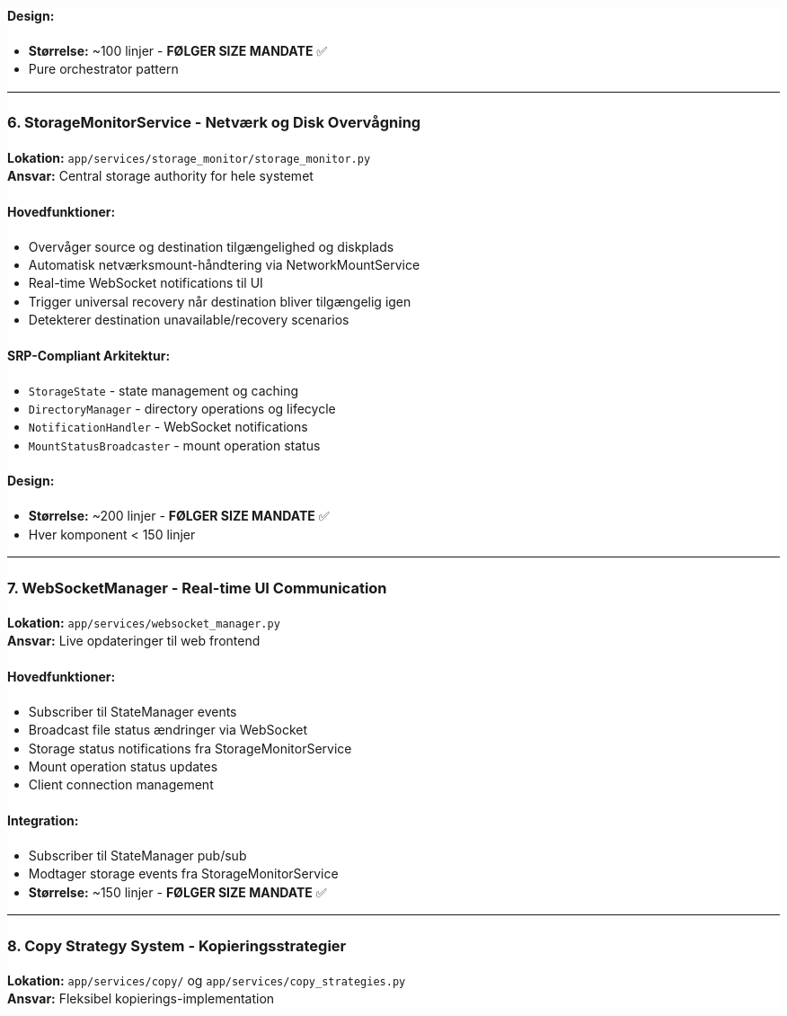 #### Design:
- **Størrelse:** ~100 linjer - **FØLGER SIZE MANDATE** ✅
- Pure orchestrator pattern

---

### 6. **StorageMonitorService** - Netværk og Disk Overvågning
**Lokation:** `app/services/storage_monitor/storage_monitor.py`  
**Ansvar:** Central storage authority for hele systemet

#### Hovedfunktioner:
- Overvåger source og destination tilgængelighed og diskplads
- Automatisk netværksmount-håndtering via NetworkMountService
- Real-time WebSocket notifications til UI
- Trigger universal recovery når destination bliver tilgængelig igen
- Detekterer destination unavailable/recovery scenarios

#### SRP-Compliant Arkitektur:
- `StorageState` - state management og caching
- `DirectoryManager` - directory operations og lifecycle
- `NotificationHandler` - WebSocket notifications
- `MountStatusBroadcaster` - mount operation status

#### Design:
- **Størrelse:** ~200 linjer - **FØLGER SIZE MANDATE** ✅
- Hver komponent < 150 linjer

---

### 7. **WebSocketManager** - Real-time UI Communication
**Lokation:** `app/services/websocket_manager.py`  
**Ansvar:** Live opdateringer til web frontend

#### Hovedfunktioner:
- Subscriber til StateManager events
- Broadcast file status ændringer via WebSocket
- Storage status notifications fra StorageMonitorService
- Mount operation status updates
- Client connection management

#### Integration:
- Subscriber til StateManager pub/sub
- Modtager storage events fra StorageMonitorService
- **Størrelse:** ~150 linjer - **FØLGER SIZE MANDATE** ✅

---

### 8. **Copy Strategy System** - Kopieringsstrategier
**Lokation:** `app/services/copy/` og `app/services/copy_strategies.py`  
**Ansvar:** Fleksibel kopierings-implementation
